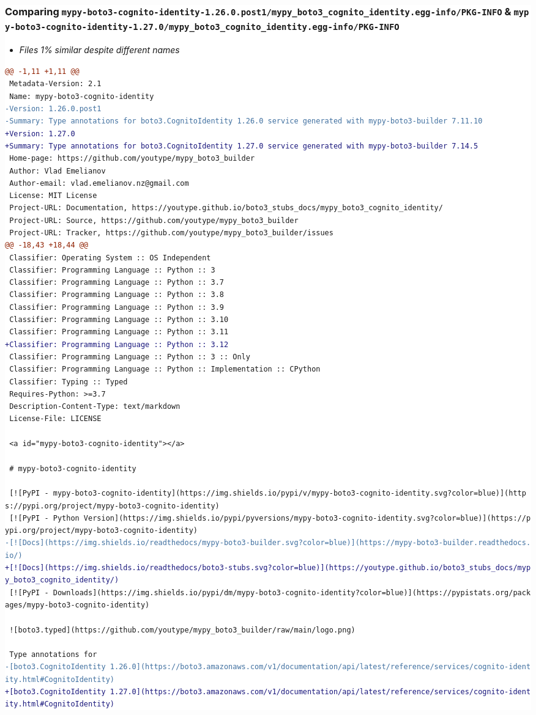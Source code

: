 
### Comparing `mypy-boto3-cognito-identity-1.26.0.post1/mypy_boto3_cognito_identity.egg-info/PKG-INFO` & `mypy-boto3-cognito-identity-1.27.0/mypy_boto3_cognito_identity.egg-info/PKG-INFO`

 * *Files 1% similar despite different names*

```diff
@@ -1,11 +1,11 @@
 Metadata-Version: 2.1
 Name: mypy-boto3-cognito-identity
-Version: 1.26.0.post1
-Summary: Type annotations for boto3.CognitoIdentity 1.26.0 service generated with mypy-boto3-builder 7.11.10
+Version: 1.27.0
+Summary: Type annotations for boto3.CognitoIdentity 1.27.0 service generated with mypy-boto3-builder 7.14.5
 Home-page: https://github.com/youtype/mypy_boto3_builder
 Author: Vlad Emelianov
 Author-email: vlad.emelianov.nz@gmail.com
 License: MIT License
 Project-URL: Documentation, https://youtype.github.io/boto3_stubs_docs/mypy_boto3_cognito_identity/
 Project-URL: Source, https://github.com/youtype/mypy_boto3_builder
 Project-URL: Tracker, https://github.com/youtype/mypy_boto3_builder/issues
@@ -18,43 +18,44 @@
 Classifier: Operating System :: OS Independent
 Classifier: Programming Language :: Python :: 3
 Classifier: Programming Language :: Python :: 3.7
 Classifier: Programming Language :: Python :: 3.8
 Classifier: Programming Language :: Python :: 3.9
 Classifier: Programming Language :: Python :: 3.10
 Classifier: Programming Language :: Python :: 3.11
+Classifier: Programming Language :: Python :: 3.12
 Classifier: Programming Language :: Python :: 3 :: Only
 Classifier: Programming Language :: Python :: Implementation :: CPython
 Classifier: Typing :: Typed
 Requires-Python: >=3.7
 Description-Content-Type: text/markdown
 License-File: LICENSE
 
 <a id="mypy-boto3-cognito-identity"></a>
 
 # mypy-boto3-cognito-identity
 
 [![PyPI - mypy-boto3-cognito-identity](https://img.shields.io/pypi/v/mypy-boto3-cognito-identity.svg?color=blue)](https://pypi.org/project/mypy-boto3-cognito-identity)
 [![PyPI - Python Version](https://img.shields.io/pypi/pyversions/mypy-boto3-cognito-identity.svg?color=blue)](https://pypi.org/project/mypy-boto3-cognito-identity)
-[![Docs](https://img.shields.io/readthedocs/mypy-boto3-builder.svg?color=blue)](https://mypy-boto3-builder.readthedocs.io/)
+[![Docs](https://img.shields.io/readthedocs/boto3-stubs.svg?color=blue)](https://youtype.github.io/boto3_stubs_docs/mypy_boto3_cognito_identity/)
 [![PyPI - Downloads](https://img.shields.io/pypi/dm/mypy-boto3-cognito-identity?color=blue)](https://pypistats.org/packages/mypy-boto3-cognito-identity)
 
 ![boto3.typed](https://github.com/youtype/mypy_boto3_builder/raw/main/logo.png)
 
 Type annotations for
-[boto3.CognitoIdentity 1.26.0](https://boto3.amazonaws.com/v1/documentation/api/latest/reference/services/cognito-identity.html#CognitoIdentity)
+[boto3.CognitoIdentity 1.27.0](https://boto3.amazonaws.com/v1/documentation/api/latest/reference/services/cognito-identity.html#CognitoIdentity)
```